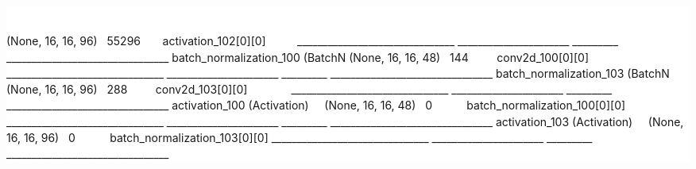   &nbsp; &nbsp; &nbsp; &nbsp; &nbsp;</td>
  <td>(None, 16, 16, 96) &nbsp;</td>
  <td>55296 &nbsp; &nbsp;</td>
  <td>&nbsp; activation_102[0][0]&nbsp; &nbsp; &nbsp; &nbsp; &nbsp;</td>
 </tr>
 <tr height=24 style='height:18.0pt'>
  <td height=24 class=xl65 style='height:18.0pt'>_______________________________</td>
  <td>______________________</td>
  <td>_________</td>
  <td>________________________________</td>
 </tr>
 <tr height=24 style='height:18.0pt'>
  <td height=24 class=xl65 style='height:18.0pt'>batch_normalization_100
  (BatchN</td>
  <td>(None, 16, 16, 48) &nbsp;</td>
  <td>144 &nbsp; &nbsp; &nbsp;</td>
  <td>&nbsp; conv2d_100[0][0]&nbsp; &nbsp; &nbsp; &nbsp; &nbsp; &nbsp; &nbsp;</td>
 </tr>
 <tr height=24 style='height:18.0pt'>
  <td height=24 class=xl65 style='height:18.0pt'>_______________________________</td>
  <td>______________________</td>
  <td>_________</td>
  <td>________________________________</td>
 </tr>
 <tr height=24 style='height:18.0pt'>
  <td height=24 class=xl65 style='height:18.0pt'>batch_normalization_103
  (BatchN</td>
  <td>(None, 16, 16, 96) &nbsp;</td>
  <td>288 &nbsp; &nbsp; &nbsp;</td>
  <td>&nbsp; conv2d_103[0][0]&nbsp; &nbsp; &nbsp; &nbsp; &nbsp; &nbsp; &nbsp;</td>
 </tr>
 <tr height=24 style='height:18.0pt'>
  <td height=24 class=xl65 style='height:18.0pt'>_______________________________</td>
  <td>______________________</td>
  <td>_________</td>
  <td>________________________________</td>
 </tr>
 <tr height=24 style='height:18.0pt'>
  <td height=24 class=xl65 style='height:18.0pt'>activation_100 (Activation)
  &nbsp; &nbsp;</td>
  <td>(None, 16, 16, 48) &nbsp;</td>
  <td>0 &nbsp; &nbsp; &nbsp; &nbsp;</td>
  <td>&nbsp; batch_normalization_100[0][0]</td>
 </tr>
 <tr height=24 style='height:18.0pt'>
  <td height=24 class=xl65 style='height:18.0pt'>_______________________________</td>
  <td>______________________</td>
  <td>_________</td>
  <td>________________________________</td>
 </tr>
 <tr height=24 style='height:18.0pt'>
  <td height=24 class=xl65 style='height:18.0pt'>activation_103 (Activation)
  &nbsp; &nbsp;</td>
  <td>(None, 16, 16, 96) &nbsp;</td>
  <td>0 &nbsp; &nbsp; &nbsp; &nbsp;</td>
  <td>&nbsp; batch_normalization_103[0][0]</td>
 </tr>
 <tr height=24 style='height:18.0pt'>
  <td height=24 class=xl65 style='height:18.0pt'>_______________________________</td>
  <td>______________________</td>
  <td>_________</td>
  <td>________________________________</td>
 </tr>
 <tr height=24 style='height:18.0pt'>